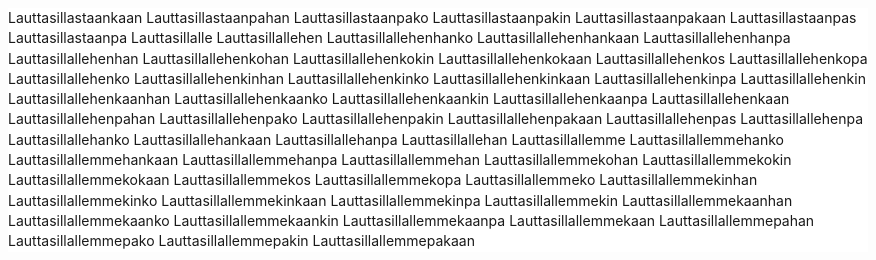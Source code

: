 Lauttasillastaankaan
Lauttasillastaanpahan
Lauttasillastaanpako
Lauttasillastaanpakin
Lauttasillastaanpakaan
Lauttasillastaanpas
Lauttasillastaanpa
Lauttasillalle
Lauttasillallehen
Lauttasillallehenhanko
Lauttasillallehenhankaan
Lauttasillallehenhanpa
Lauttasillallehenhan
Lauttasillallehenkohan
Lauttasillallehenkokin
Lauttasillallehenkokaan
Lauttasillallehenkos
Lauttasillallehenkopa
Lauttasillallehenko
Lauttasillallehenkinhan
Lauttasillallehenkinko
Lauttasillallehenkinkaan
Lauttasillallehenkinpa
Lauttasillallehenkin
Lauttasillallehenkaanhan
Lauttasillallehenkaanko
Lauttasillallehenkaankin
Lauttasillallehenkaanpa
Lauttasillallehenkaan
Lauttasillallehenpahan
Lauttasillallehenpako
Lauttasillallehenpakin
Lauttasillallehenpakaan
Lauttasillallehenpas
Lauttasillallehenpa
Lauttasillallehanko
Lauttasillallehankaan
Lauttasillallehanpa
Lauttasillallehan
Lauttasillallemme
Lauttasillallemmehanko
Lauttasillallemmehankaan
Lauttasillallemmehanpa
Lauttasillallemmehan
Lauttasillallemmekohan
Lauttasillallemmekokin
Lauttasillallemmekokaan
Lauttasillallemmekos
Lauttasillallemmekopa
Lauttasillallemmeko
Lauttasillallemmekinhan
Lauttasillallemmekinko
Lauttasillallemmekinkaan
Lauttasillallemmekinpa
Lauttasillallemmekin
Lauttasillallemmekaanhan
Lauttasillallemmekaanko
Lauttasillallemmekaankin
Lauttasillallemmekaanpa
Lauttasillallemmekaan
Lauttasillallemmepahan
Lauttasillallemmepako
Lauttasillallemmepakin
Lauttasillallemmepakaan